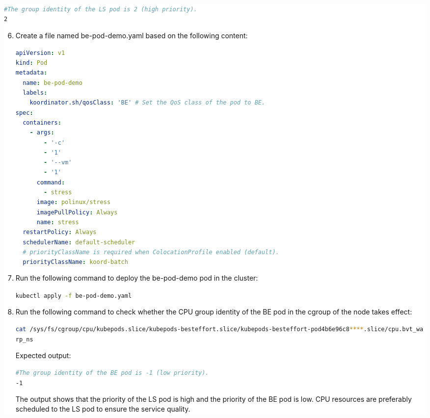    ```bash
   #The group identity of the LS pod is 2 (high priority). 
   2
   ```

6. Create a file named be-pod-demo.yaml based on the following content:

   ```yaml
   apiVersion: v1
   kind: Pod
   metadata:
     name: be-pod-demo
     labels:
       koordinator.sh/qosClass: 'BE' # Set the QoS class of the pod to BE. 
   spec:
     containers:
       - args:
           - '-c'
           - '1'
           - '--vm'
           - '1'
         command:
           - stress
         image: polinux/stress
         imagePullPolicy: Always
         name: stress
     restartPolicy: Always
     schedulerName: default-scheduler
     # priorityClassName is required when ColocationProfile enabled (default).
     priorityClassName: koord-batch
   ```

7. Run the following command to deploy the be-pod-demo pod in the cluster:

   ```bash
   kubectl apply -f be-pod-demo.yaml
   ```

8. Run the following command to check whether the CPU group identity of the BE pod in the cgroup of the node takes effect:

   ```bash
   cat /sys/fs/cgroup/cpu/kubepods.slice/kubepods-besteffort.slice/kubepods-besteffort-pod4b6e96c8****.slice/cpu.bvt_warp_ns
   ```

   Expected output:

   ```bash
   #The group identity of the BE pod is -1 (low priority). 
   -1
   ```

   The output shows that the priority of the LS pod is high and the priority of the BE pod is low. CPU resources are preferably scheduled to the LS pod to ensure the service quality.
